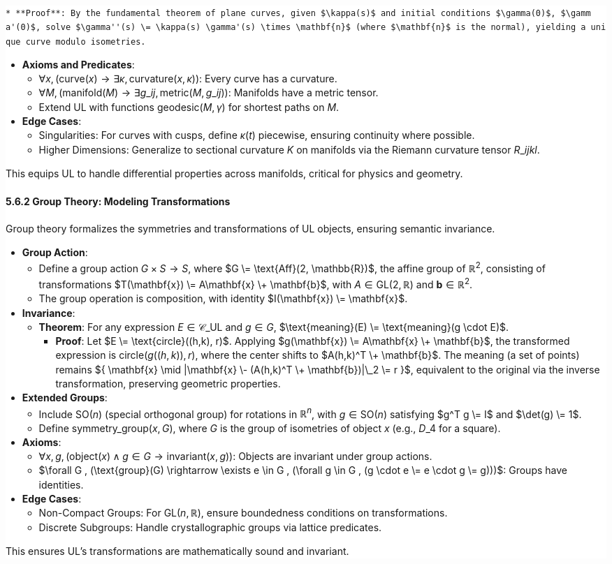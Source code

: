     * **Proof**: By the fundamental theorem of plane curves, given $\kappa(s)$ and initial conditions $\gamma(0)$, $\gamma'(0)$, solve $\gamma''(s) \= \kappa(s) \gamma'(s) \times \mathbf{n}$ (where $\mathbf{n}$ is the normal), yielding a unique curve modulo isometries.  
* **Axioms and Predicates**:  
  * $\forall x , (\text{curve}(x) \rightarrow \exists \kappa , \text{curvature}(x, \kappa))$: Every curve has a curvature.  
  * $\forall M , (\text{manifold}(M) \rightarrow \exists g\_{ij} , \text{metric}(M, g\_{ij}))$: Manifolds have a metric tensor.  
  * Extend UL with functions $\text{geodesic}(M, \gamma)$ for shortest paths on $M$.  
* **Edge Cases**:  
  * Singularities: For curves with cusps, define $\kappa(t)$ piecewise, ensuring continuity where possible.  
  * Higher Dimensions: Generalize to sectional curvature $K$ on manifolds via the Riemann curvature tensor $R\_{ijkl}$.

This equips UL to handle differential properties across manifolds, critical for physics and geometry.

#### **5.6.2 Group Theory: Modeling Transformations**

Group theory formalizes the symmetries and transformations of UL objects, ensuring semantic invariance.

* **Group Action**:  
  * Define a group action $G \times S \to S$, where $G \= \text{Aff}(2, \mathbb{R})$, the affine group of $\mathbb{R}^2$, consisting of transformations $T(\mathbf{x}) \= A\mathbf{x} \+ \mathbf{b}$, with $A \in \text{GL}(2, \mathbb{R})$ and $\mathbf{b} \in \mathbb{R}^2$.  
  * The group operation is composition, with identity $I(\mathbf{x}) \= \mathbf{x}$.  
* **Invariance**:  
  * **Theorem**: For any expression $E \in \mathcal{C}\_{\text{UL}}$ and $g \in G$, $\text{meaning}(E) \= \text{meaning}(g \cdot E)$.  
    * **Proof**: Let $E \= \text{circle}((h,k), r)$. Applying $g(\mathbf{x}) \= A\mathbf{x} \+ \mathbf{b}$, the transformed expression is $\text{circle}(g((h,k)), r)$, where the center shifts to $A(h,k)^T \+ \mathbf{b}$. The meaning (a set of points) remains ${ \mathbf{x} \mid |\mathbf{x} \- (A(h,k)^T \+ \mathbf{b})|\_2 \= r }$, equivalent to the original via the inverse transformation, preserving geometric properties.  
* **Extended Groups**:  
  * Include $\text{SO}(n)$ (special orthogonal group) for rotations in $\mathbb{R}^n$, with $g \in \text{SO}(n)$ satisfying $g^T g \= I$ and $\det(g) \= 1$.  
  * Define $\text{symmetry\_group}(x, G)$, where $G$ is the group of isometries of object $x$ (e.g., $D\_4$ for a square).  
* **Axioms**:  
  * $\forall x, g , (\text{object}(x) \land g \in G \rightarrow \text{invariant}(x, g))$: Objects are invariant under group actions.  
  * $\forall G , (\text{group}(G) \rightarrow \exists e \in G , (\forall g \in G , (g \cdot e \= e \cdot g \= g)))$: Groups have identities.  
* **Edge Cases**:  
  * Non-Compact Groups: For $\text{GL}(n, \mathbb{R})$, ensure boundedness conditions on transformations.  
  * Discrete Subgroups: Handle crystallographic groups via lattice predicates.

This ensures UL’s transformations are mathematically sound and invariant.
